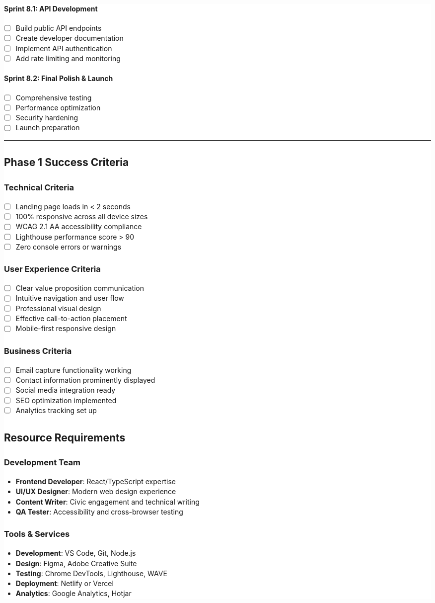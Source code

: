 #### Sprint 8.1: API Development
- [ ] Build public API endpoints
- [ ] Create developer documentation
- [ ] Implement API authentication
- [ ] Add rate limiting and monitoring

#### Sprint 8.2: Final Polish & Launch
- [ ] Comprehensive testing
- [ ] Performance optimization
- [ ] Security hardening
- [ ] Launch preparation

---

## Phase 1 Success Criteria

### Technical Criteria
- [ ] Landing page loads in < 2 seconds
- [ ] 100% responsive across all device sizes
- [ ] WCAG 2.1 AA accessibility compliance
- [ ] Lighthouse performance score > 90
- [ ] Zero console errors or warnings

### User Experience Criteria
- [ ] Clear value proposition communication
- [ ] Intuitive navigation and user flow
- [ ] Professional visual design
- [ ] Effective call-to-action placement
- [ ] Mobile-first responsive design

### Business Criteria
- [ ] Email capture functionality working
- [ ] Contact information prominently displayed
- [ ] Social media integration ready
- [ ] SEO optimization implemented
- [ ] Analytics tracking set up

## Resource Requirements

### Development Team
- **Frontend Developer**: React/TypeScript expertise
- **UI/UX Designer**: Modern web design experience
- **Content Writer**: Civic engagement and technical writing
- **QA Tester**: Accessibility and cross-browser testing

### Tools & Services
- **Development**: VS Code, Git, Node.js
- **Design**: Figma, Adobe Creative Suite
- **Testing**: Chrome DevTools, Lighthouse, WAVE
- **Deployment**: Netlify or Vercel
- **Analytics**: Google Analytics, Hotjar
